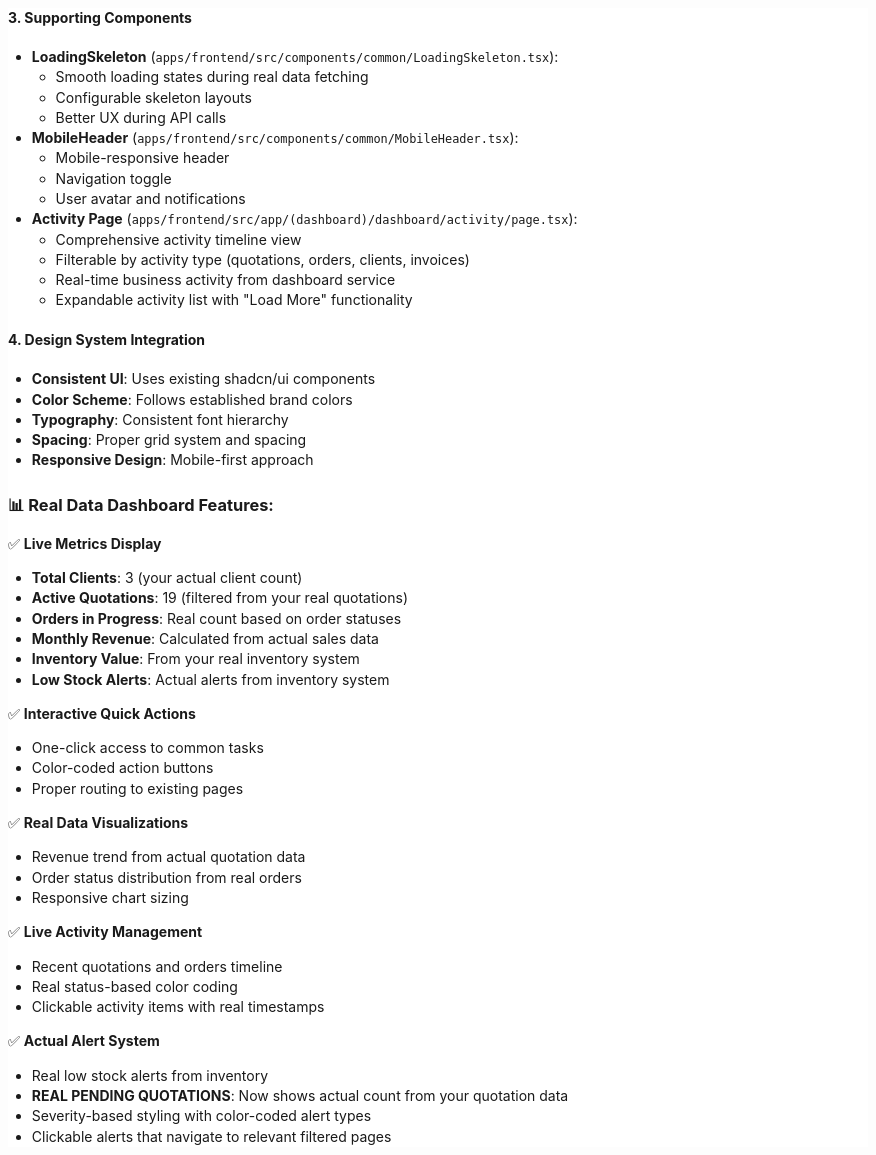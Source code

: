 #### 3. Supporting Components
- **LoadingSkeleton** (`apps/frontend/src/components/common/LoadingSkeleton.tsx`): 
  - Smooth loading states during real data fetching
  - Configurable skeleton layouts
  - Better UX during API calls
- **MobileHeader** (`apps/frontend/src/components/common/MobileHeader.tsx`):
  - Mobile-responsive header
  - Navigation toggle
  - User avatar and notifications
- **Activity Page** (`apps/frontend/src/app/(dashboard)/dashboard/activity/page.tsx`):
  - Comprehensive activity timeline view
  - Filterable by activity type (quotations, orders, clients, invoices)
  - Real-time business activity from dashboard service
  - Expandable activity list with "Load More" functionality

#### 4. Design System Integration
- **Consistent UI**: Uses existing shadcn/ui components
- **Color Scheme**: Follows established brand colors
- **Typography**: Consistent font hierarchy
- **Spacing**: Proper grid system and spacing
- **Responsive Design**: Mobile-first approach

### **📊 Real Data Dashboard Features:**

✅ **Live Metrics Display**
- **Total Clients**: 3 (your actual client count)
- **Active Quotations**: 19 (filtered from your real quotations)
- **Orders in Progress**: Real count based on order statuses
- **Monthly Revenue**: Calculated from actual sales data
- **Inventory Value**: From your real inventory system
- **Low Stock Alerts**: Actual alerts from inventory system

✅ **Interactive Quick Actions**
- One-click access to common tasks
- Color-coded action buttons
- Proper routing to existing pages

✅ **Real Data Visualizations**
- Revenue trend from actual quotation data
- Order status distribution from real orders
- Responsive chart sizing

✅ **Live Activity Management**
- Recent quotations and orders timeline
- Real status-based color coding
- Clickable activity items with real timestamps

✅ **Actual Alert System**
- Real low stock alerts from inventory
- **REAL PENDING QUOTATIONS**: Now shows actual count from your quotation data
- Severity-based styling with color-coded alert types
- Clickable alerts that navigate to relevant filtered pages
